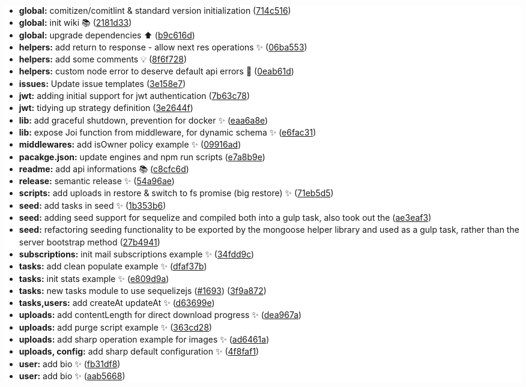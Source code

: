 - **global:** comitizen/comitlint & standard version initialization ([714c516](https://github.com/weareopensource/Node/commit/714c516563488a47275ff1ae42d8942093161f0f))
- **global:** init wiki :books: ([2181d33](https://github.com/weareopensource/Node/commit/2181d33369d3ec99a53de709786b2a09a2cf09a5))
- **global:** upgrade dependencies :arrow_up: ([b9c616d](https://github.com/weareopensource/Node/commit/b9c616d89d6a23249014998e6c5535f45efee0ef))
- **helpers:** add return to response - allow next res operations ✨ ([06ba553](https://github.com/weareopensource/Node/commit/06ba553b34c2b43f9872310f1aec9f94c2395d7e))
- **helpers:** add some comments :bulb: ([8f6f728](https://github.com/weareopensource/Node/commit/8f6f7288d92f089a7b5746cca25aa29cb9ab6b97))
- **helpers:** custom node error to deserve default api errors :tada: ([0eab61d](https://github.com/weareopensource/Node/commit/0eab61d412ffc3df01402d419c955dfa8fff9b2e))
- **issues:** Update issue templates ([3e158e7](https://github.com/weareopensource/Node/commit/3e158e7c257fda9a28e60ea29a44355648608154))
- **jwt:** adding initial support for jwt authentication ([7b63c78](https://github.com/weareopensource/Node/commit/7b63c788f40f039bf81281a9b0bacc66d582ade1))
- **jwt:** tidying up strategy definition ([3e2644f](https://github.com/weareopensource/Node/commit/3e2644f2ae4d0b3d4645c4778152cead17cd027b))
- **lib:** add graceful shutdown, prevention for docker ✨ ([eaa6a8e](https://github.com/weareopensource/Node/commit/eaa6a8eb5d339e89a08734b2b2ff0d10fd660489))
- **lib:** expose Joi function from middleware, for dynamic schema ✨ ([e6fac31](https://github.com/weareopensource/Node/commit/e6fac31834b0c87bea5e7d6129973b7a647ca17d))
- **middlewares:** add isOwner policy example ✨ ([09916ad](https://github.com/weareopensource/Node/commit/09916ad0c28427cf82bfe23319e9d1d88e87c016))
- **pacakge.json:** update engines and npm run scripts ([e7a8b9e](https://github.com/weareopensource/Node/commit/e7a8b9e01f576e5b1f8274beb30d97939f121ebf))
- **readme:** add api informations :books: ([c8cfc6d](https://github.com/weareopensource/Node/commit/c8cfc6d74a632fec51dd67dc1a62ab52f69cafd8))
- **release:** semantic release ✨ ([54a96ae](https://github.com/weareopensource/Node/commit/54a96aed254b01abcfba75f0cb854b977b1d7a84))
- **scripts:** add uploads in restore & switch to fs promise (big restore) ✨ ([71eb5d5](https://github.com/weareopensource/Node/commit/71eb5d53aeb71bef0e104dbe62718457888c95a1))
- **seed:** add tasks in seed :sparkles: ([1b353b6](https://github.com/weareopensource/Node/commit/1b353b6c332db94185d02c14cbc6ea3b686452e7))
- **seed:** adding seed support for sequelize and compiled both into a gulp task, also took out the ([ae3eaf3](https://github.com/weareopensource/Node/commit/ae3eaf3b3bb7ddf99b1124d7039cb5a8c00ee0d1))
- **seed:** refactoring seeding functionality to be exported by the mongoose helper library and used as a gulp task, rather than the server bootstrap method ([27b4941](https://github.com/weareopensource/Node/commit/27b49419a68c30fdd6386c52daa1bd839952378a))
- **subscriptions:** init mail subscriptions example ✨ ([34fdd9c](https://github.com/weareopensource/Node/commit/34fdd9cb5cde3e4f92ca3b76a5b31a367fc73b0f))
- **tasks:** add clean populate example ✨ ([dfaf37b](https://github.com/weareopensource/Node/commit/dfaf37b0c1dfdebb7045a2e7f4230f3cdd9aac35))
- **tasks:** init stats example ✨ ([e809d9a](https://github.com/weareopensource/Node/commit/e809d9aaecccf6f0dc4aef518d4258401a8965f3))
- **tasks:** new tasks module to use sequelizejs ([#1693](https://github.com/weareopensource/Node/issues/1693)) ([3f9a872](https://github.com/weareopensource/Node/commit/3f9a872c90fafa16f49783f176a8b9dcfaad6c01))
- **tasks,users:** add createAt updateAt :sparkles: ([d63699e](https://github.com/weareopensource/Node/commit/d63699e17593a49e3313929cfec1c75d71a4cd96))
- **uploads:** add contentLength for direct download progress ✨ ([dea967a](https://github.com/weareopensource/Node/commit/dea967a08e3b7fca6e91d87db9f4132b500e3672))
- **uploads:** add purge script example ✨ ([363cd28](https://github.com/weareopensource/Node/commit/363cd28d9428a30d7502e9ef14ccc14ee5cff3b1))
- **uploads:** add sharp operation example for images ✨ ([ad6461a](https://github.com/weareopensource/Node/commit/ad6461af4f289a7be12e74cb68955d1177c3239e))
- **uploads, config:** add sharp default configuration ✨ ([4f8faf1](https://github.com/weareopensource/Node/commit/4f8faf1944265e68a87503b84509465e1d410c46))
- **user:** add bio ✨ ([fb31df8](https://github.com/weareopensource/Node/commit/fb31df83c311d903e6cebe123da61de22907565a))
- **user:** add bio ✨ ([aab5668](https://github.com/weareopensource/Node/commit/aab5668f7ccd8252b34d0b087cd2f200ac8bbc52))